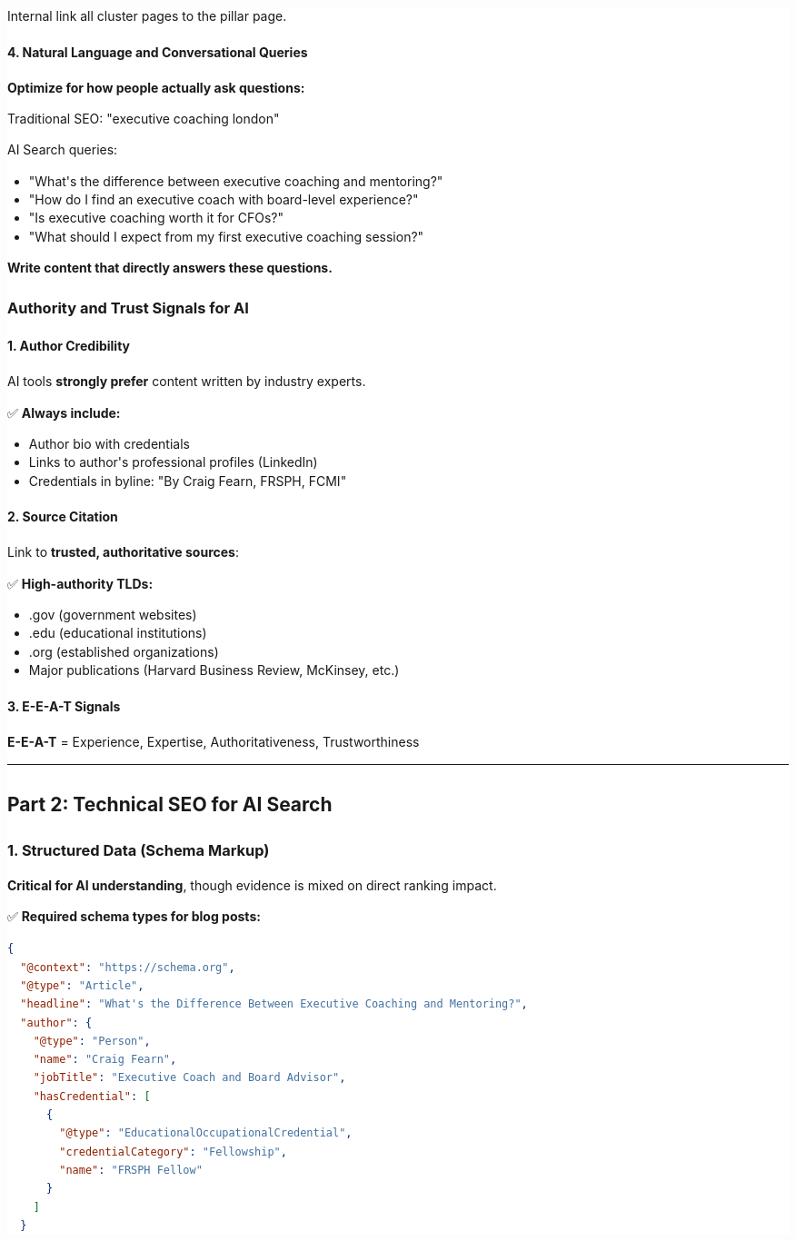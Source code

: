 Internal link all cluster pages to the pillar page.

#### 4. **Natural Language and Conversational Queries**

**Optimize for how people actually ask questions:**

Traditional SEO: "executive coaching london"

AI Search queries:
- "What's the difference between executive coaching and mentoring?"
- "How do I find an executive coach with board-level experience?"
- "Is executive coaching worth it for CFOs?"
- "What should I expect from my first executive coaching session?"

**Write content that directly answers these questions.**

### Authority and Trust Signals for AI

#### 1. **Author Credibility**

AI tools **strongly prefer** content written by industry experts.

✅ **Always include:**
- Author bio with credentials
- Links to author's professional profiles (LinkedIn)
- Credentials in byline: "By Craig Fearn, FRSPH, FCMI"

#### 2. **Source Citation**

Link to **trusted, authoritative sources**:

✅ **High-authority TLDs:**
- .gov (government websites)
- .edu (educational institutions)
- .org (established organizations)
- Major publications (Harvard Business Review, McKinsey, etc.)

#### 3. **E-E-A-T Signals**

**E-E-A-T** = Experience, Expertise, Authoritativeness, Trustworthiness

---

## Part 2: Technical SEO for AI Search

### 1. **Structured Data (Schema Markup)**

**Critical for AI understanding**, though evidence is mixed on direct ranking impact.

✅ **Required schema types for blog posts:**

```json
{
  "@context": "https://schema.org",
  "@type": "Article",
  "headline": "What's the Difference Between Executive Coaching and Mentoring?",
  "author": {
    "@type": "Person",
    "name": "Craig Fearn",
    "jobTitle": "Executive Coach and Board Advisor",
    "hasCredential": [
      {
        "@type": "EducationalOccupationalCredential",
        "credentialCategory": "Fellowship",
        "name": "FRSPH Fellow"
      }
    ]
  }
```
